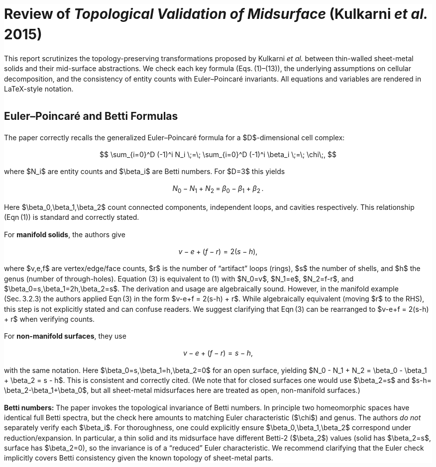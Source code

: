 # Review of *Topological Validation of Midsurface* (Kulkarni *et al.* 2015)

This report scrutinizes the topology-preserving transformations proposed by Kulkarni *et al.* between thin-walled sheet-metal solids and their mid-surface abstractions. We check each key formula (Eqs. (1)–(13)), the underlying assumptions on cellular decomposition, and the consistency of entity counts with Euler–Poincaré invariants. All equations and variables are rendered in LaTeX-style notation.

## Euler–Poincaré and Betti Formulas

The paper correctly recalls the generalized Euler–Poincaré formula for a \$D\$-dimensional cell complex:

$$
\sum_{i=0}^D (-1)^i N_i \;=\; \sum_{i=0}^D (-1)^i \beta_i \;=\; \chi\;,
$$

where \$N\_i\$ are entity counts and \$\beta\_i\$ are Betti numbers.  For \$D=3\$ this yields

$$
N_0 - N_1 + N_2 \;=\;\beta_0 - \beta_1 + \beta_2\,.  \tag{1}
$$

Here \$\beta\_0,\beta\_1,\beta\_2\$ count connected components, independent loops, and cavities respectively.  This relationship (Eqn (1)) is standard and correctly stated.

For **manifold solids**, the authors give

$$
v - e + (f - r) = 2(s - h), \tag{3}
$$

where \$v,e,f\$ are vertex/edge/face counts, \$r\$ is the number of “artifact” loops (rings), \$s\$ the number of shells, and \$h\$ the genus (number of through-holes).  Equation (3) is equivalent to (1) with \$N\_0=v\$, \$N\_1=e\$, \$N\_2=f-r\$, and \$\beta\_0=s,\beta\_1=2h,\beta\_2=s\$.  The derivation and usage are algebraically sound.  However, in the manifold example (Sec. 3.2.3) the authors applied Eqn (3) in the form \$v-e+f = 2(s-h) + r\$. While algebraically equivalent (moving \$r\$ to the RHS), this step is not explicitly stated and can confuse readers. We suggest clarifying that Eqn (3) can be rearranged to \$v-e+f = 2(s-h) + r\$ when verifying counts.

For **non-manifold surfaces**, they use

$$
v - e + (f - r) = s - h, \tag{4}
$$

with the same notation.  Here \$\beta\_0=s,\beta\_1=h,\beta\_2=0\$ for an open surface, yielding \$N\_0 - N\_1 + N\_2 = \beta\_0 - \beta\_1 + \beta\_2 = s - h\$. This is consistent and correctly cited.  (We note that for closed surfaces one would use \$\beta\_2=s\$ and \$s-h= \beta\_2-\beta\_1+\beta\_0\$, but all sheet-metal midsurfaces here are treated as open, non-manifold surfaces.)

**Betti numbers:** The paper invokes the topological invariance of Betti numbers. In principle two homeomorphic spaces have identical full Betti spectra, but the check here amounts to matching Euler characteristic (\$\chi\$) and genus. The authors *do not* separately verify each \$\beta\_i\$. For thoroughness, one could explicitly ensure \$\beta\_0,\beta\_1,\beta\_2\$ correspond under reduction/expansion. In particular, a thin solid and its midsurface have different Betti-2 (\$\beta\_2\$) values (solid has \$\beta\_2=s\$, surface has \$\beta\_2=0), so the invariance is of a “reduced” Euler characteristic. We recommend clarifying that the Euler check implicitly covers Betti consistency given the known topology of sheet-metal parts.

